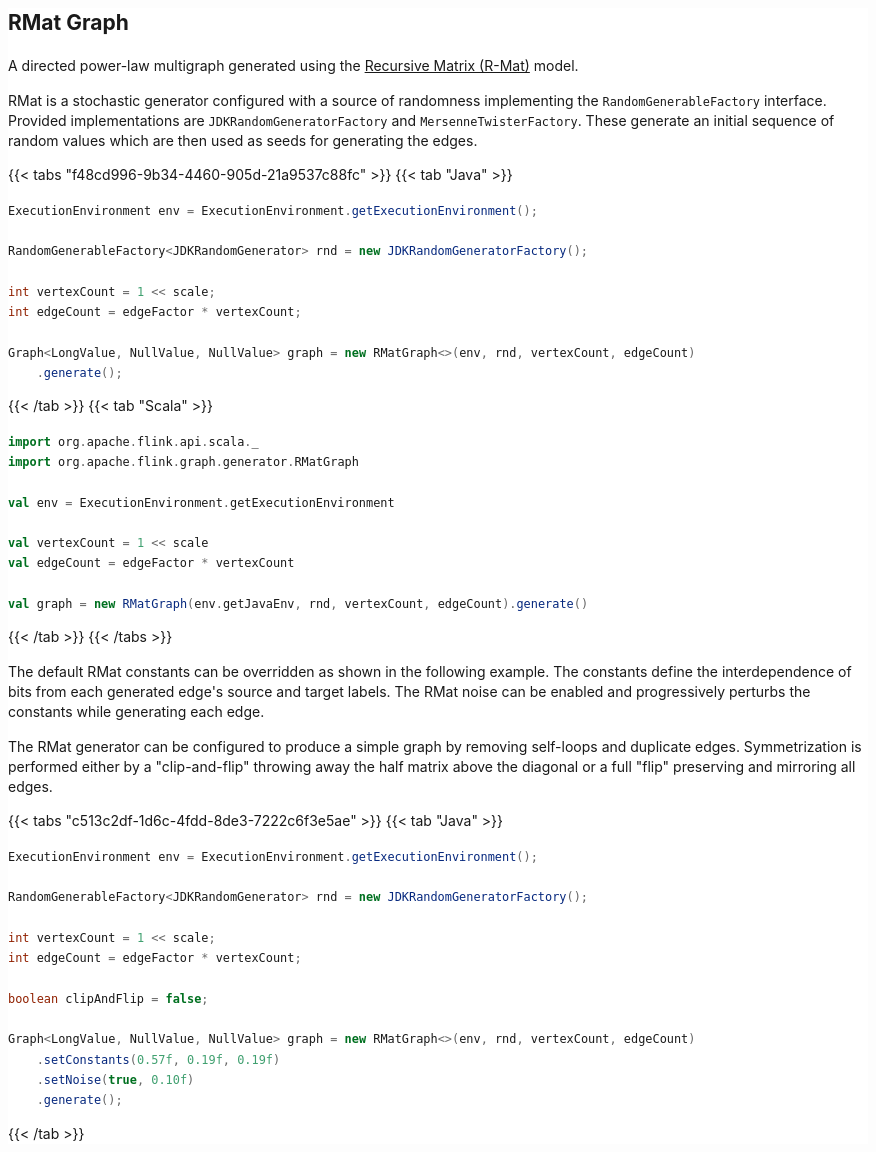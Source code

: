 ## RMat Graph

A directed power-law multigraph generated using the
[Recursive Matrix (R-Mat)](http://www.cs.cmu.edu/~christos/PUBLICATIONS/siam04.pdf) model.

RMat is a stochastic generator configured with a source of randomness implementing the
`RandomGenerableFactory` interface. Provided implementations are `JDKRandomGeneratorFactory`
and `MersenneTwisterFactory`. These generate an initial sequence of random values which are
then used as seeds for generating the edges.

{{< tabs "f48cd996-9b34-4460-905d-21a9537c88fc" >}}
{{< tab "Java" >}}
```java
ExecutionEnvironment env = ExecutionEnvironment.getExecutionEnvironment();

RandomGenerableFactory<JDKRandomGenerator> rnd = new JDKRandomGeneratorFactory();

int vertexCount = 1 << scale;
int edgeCount = edgeFactor * vertexCount;

Graph<LongValue, NullValue, NullValue> graph = new RMatGraph<>(env, rnd, vertexCount, edgeCount)
    .generate();
```
{{< /tab >}}
{{< tab "Scala" >}}
```scala
import org.apache.flink.api.scala._
import org.apache.flink.graph.generator.RMatGraph

val env = ExecutionEnvironment.getExecutionEnvironment

val vertexCount = 1 << scale
val edgeCount = edgeFactor * vertexCount

val graph = new RMatGraph(env.getJavaEnv, rnd, vertexCount, edgeCount).generate()
```
{{< /tab >}}
{{< /tabs >}}

The default RMat constants can be overridden as shown in the following example.
The constants define the interdependence of bits from each generated edge's source
and target labels. The RMat noise can be enabled and progressively perturbs the
constants while generating each edge.

The RMat generator can be configured to produce a simple graph by removing self-loops
and duplicate edges. Symmetrization is performed either by a "clip-and-flip" throwing away
the half matrix above the diagonal or a full "flip" preserving and mirroring all edges.

{{< tabs "c513c2df-1d6c-4fdd-8de3-7222c6f3e5ae" >}}
{{< tab "Java" >}}
```java
ExecutionEnvironment env = ExecutionEnvironment.getExecutionEnvironment();

RandomGenerableFactory<JDKRandomGenerator> rnd = new JDKRandomGeneratorFactory();

int vertexCount = 1 << scale;
int edgeCount = edgeFactor * vertexCount;

boolean clipAndFlip = false;

Graph<LongValue, NullValue, NullValue> graph = new RMatGraph<>(env, rnd, vertexCount, edgeCount)
    .setConstants(0.57f, 0.19f, 0.19f)
    .setNoise(true, 0.10f)
    .generate();
```
{{< /tab >}}